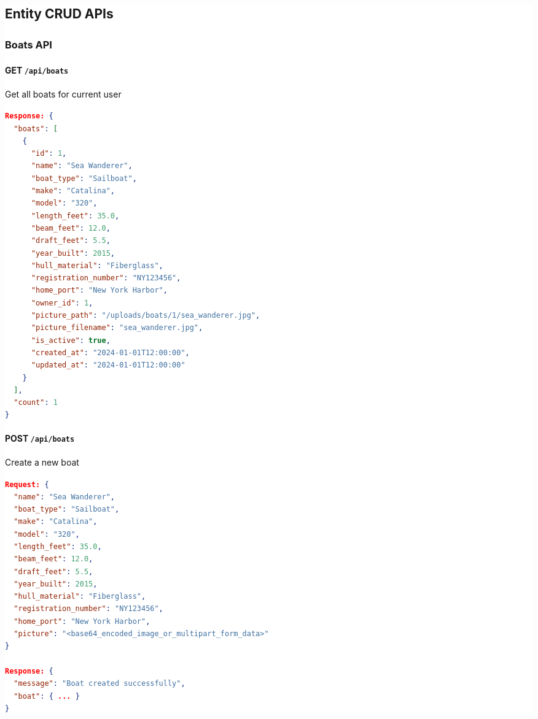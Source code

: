 
## Entity CRUD APIs

### Boats API

#### GET `/api/boats`
Get all boats for current user
```json
Response: {
  "boats": [
    {
      "id": 1,
      "name": "Sea Wanderer",
      "boat_type": "Sailboat",
      "make": "Catalina",
      "model": "320",
      "length_feet": 35.0,
      "beam_feet": 12.0,
      "draft_feet": 5.5,
      "year_built": 2015,
      "hull_material": "Fiberglass",
      "registration_number": "NY123456",
      "home_port": "New York Harbor",
      "owner_id": 1,
      "picture_path": "/uploads/boats/1/sea_wanderer.jpg",
      "picture_filename": "sea_wanderer.jpg",
      "is_active": true,
      "created_at": "2024-01-01T12:00:00",
      "updated_at": "2024-01-01T12:00:00"
    }
  ],
  "count": 1
}
```

#### POST `/api/boats`
Create a new boat
```json
Request: {
  "name": "Sea Wanderer",
  "boat_type": "Sailboat",
  "make": "Catalina",
  "model": "320",
  "length_feet": 35.0,
  "beam_feet": 12.0,
  "draft_feet": 5.5,
  "year_built": 2015,
  "hull_material": "Fiberglass",
  "registration_number": "NY123456",
  "home_port": "New York Harbor",
  "picture": "<base64_encoded_image_or_multipart_form_data>"
}

Response: {
  "message": "Boat created successfully",
  "boat": { ... }
}
```
